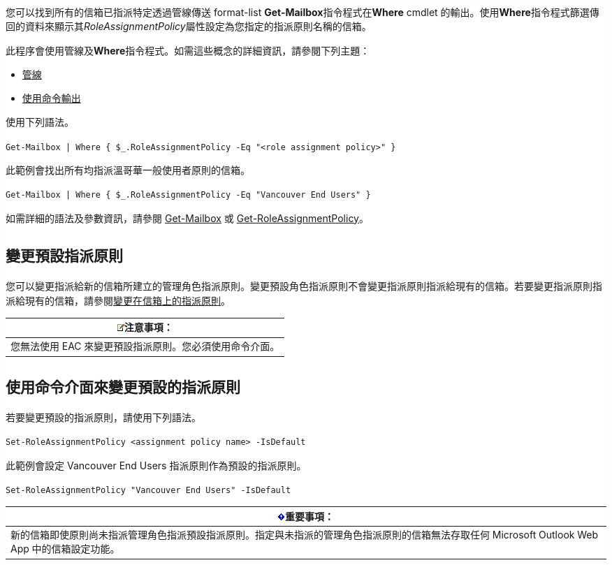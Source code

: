 您可以找到所有的信箱已指派特定透過管線傳送 format-list **Get-Mailbox**指令程式在**Where** cmdlet 的輸出。使用**Where**指令程式篩選傳回的資料來顯示其*RoleAssignmentPolicy*屬性設定為您指定的指派原則名稱的信箱。

此程序會使用管線及**Where**指令程式。如需這些概念的詳細資訊，請參閱下列主題：

  - [管線](https://technet.microsoft.com/zh-tw/library/aa998260\(v=exchg.150\))

  - [使用命令輸出](working-with-command-output-exchange-2013-help.md)

使用下列語法。

    Get-Mailbox | Where { $_.RoleAssignmentPolicy -Eq "<role assignment policy>" }

此範例會找出所有均指派溫哥華一般使用者原則的信箱。

    Get-Mailbox | Where { $_.RoleAssignmentPolicy -Eq "Vancouver End Users" }

如需詳細的語法及參數資訊，請參閱 [Get-Mailbox](https://technet.microsoft.com/zh-tw/library/bb123685\(v=exchg.150\)) 或 [Get-RoleAssignmentPolicy](https://technet.microsoft.com/zh-tw/library/dd638195\(v=exchg.150\))。

## 變更預設指派原則

您可以變更指派給新的信箱所建立的管理角色指派原則。變更預設角色指派原則不會變更指派原則指派給現有的信箱。若要變更指派原則指派給現有的信箱，請參閱[變更在信箱上的指派原則](change-the-assignment-policy-on-a-mailbox-exchange-2013-help.md)。

<table>
<thead>
<tr class="header">
<th><img src="images/Bb124558.note(EXCHG.150).gif" title="注意事項" alt="注意事項" />注意事項：</th>
</tr>
</thead>
<tbody>
<tr class="odd">
<td>您無法使用 EAC 來變更預設指派原則。您必須使用命令介面。</td>
</tr>
</tbody>
</table>


## 使用命令介面來變更預設的指派原則

若要變更預設的指派原則，請使用下列語法。

    Set-RoleAssignmentPolicy <assignment policy name> -IsDefault

此範例會設定 Vancouver End Users 指派原則作為預設的指派原則。

    Set-RoleAssignmentPolicy "Vancouver End Users" -IsDefault

<table>
<thead>
<tr class="header">
<th><img src="images/Bb124558.important(EXCHG.150).gif" title="重要事項" alt="重要事項" />重要事項：</th>
</tr>
</thead>
<tbody>
<tr class="odd">
<td>新的信箱即使原則尚未指派管理角色指派預設指派原則。指定與未指派的管理角色指派原則的信箱無法存取任何 Microsoft Outlook Web App 中的信箱設定功能。</td>
</tr>
</tbody>
</table>
